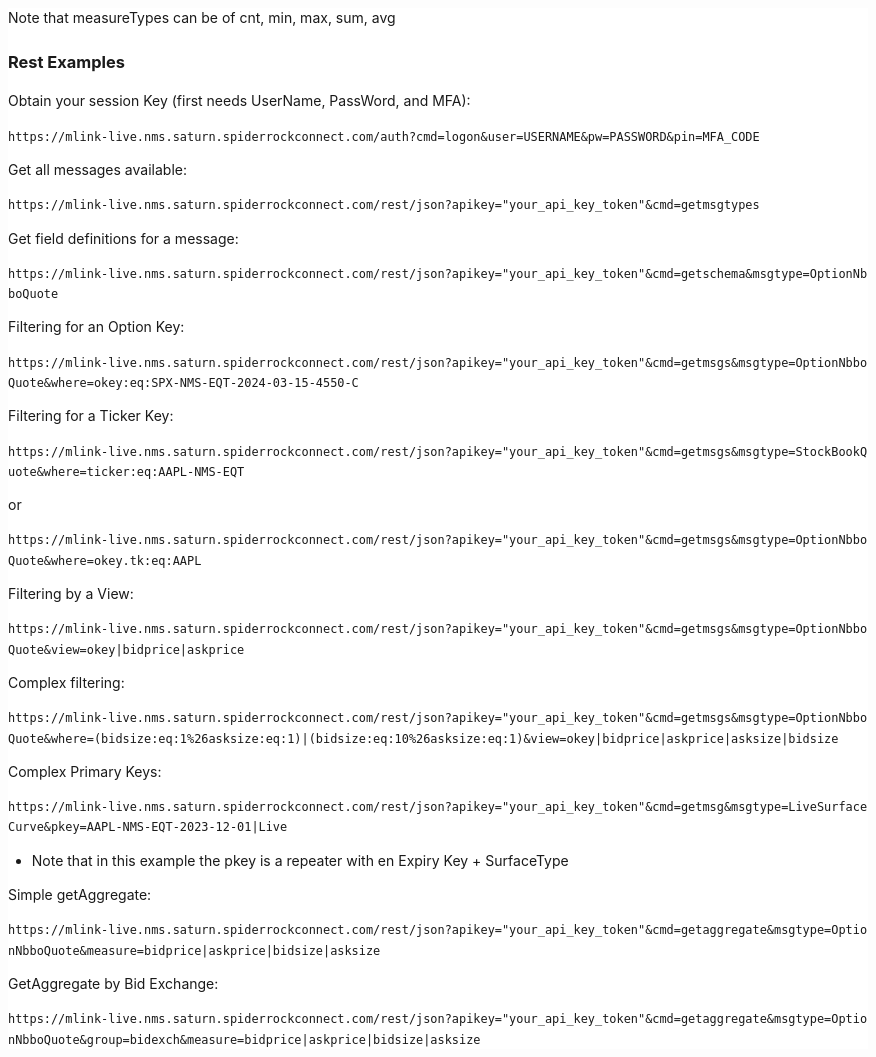Note that measureTypes can be of cnt, min, max, sum, avg

### Rest Examples

Obtain your session Key (first needs UserName, PassWord, and MFA):

`https://mlink-live.nms.saturn.spiderrockconnect.com/auth?cmd=logon&user=USERNAME&pw=PASSWORD&pin=MFA_CODE`

Get all messages available:

`https://mlink-live.nms.saturn.spiderrockconnect.com/rest/json?apikey="your_api_key_token"&cmd=getmsgtypes`

Get field definitions for a message:

`https://mlink-live.nms.saturn.spiderrockconnect.com/rest/json?apikey="your_api_key_token"&cmd=getschema&msgtype=OptionNbboQuote`

Filtering for an Option Key:

`https://mlink-live.nms.saturn.spiderrockconnect.com/rest/json?apikey="your_api_key_token"&cmd=getmsgs&msgtype=OptionNbboQuote&where=okey:eq:SPX-NMS-EQT-2024-03-15-4550-C`

Filtering for a Ticker Key:

`https://mlink-live.nms.saturn.spiderrockconnect.com/rest/json?apikey="your_api_key_token"&cmd=getmsgs&msgtype=StockBookQuote&where=ticker:eq:AAPL-NMS-EQT`

or 

`https://mlink-live.nms.saturn.spiderrockconnect.com/rest/json?apikey="your_api_key_token"&cmd=getmsgs&msgtype=OptionNbboQuote&where=okey.tk:eq:AAPL`

Filtering by a View:

`https://mlink-live.nms.saturn.spiderrockconnect.com/rest/json?apikey="your_api_key_token"&cmd=getmsgs&msgtype=OptionNbboQuote&view=okey|bidprice|askprice`

Complex filtering:

`https://mlink-live.nms.saturn.spiderrockconnect.com/rest/json?apikey="your_api_key_token"&cmd=getmsgs&msgtype=OptionNbboQuote&where=(bidsize:eq:1%26asksize:eq:1)|(bidsize:eq:10%26asksize:eq:1)&view=okey|bidprice|askprice|asksize|bidsize`

Complex Primary Keys:

`https://mlink-live.nms.saturn.spiderrockconnect.com/rest/json?apikey="your_api_key_token"&cmd=getmsg&msgtype=LiveSurfaceCurve&pkey=AAPL-NMS-EQT-2023-12-01|Live`

 - Note that in this example the pkey is a repeater with en Expiry Key + SurfaceType

Simple getAggregate:

`https://mlink-live.nms.saturn.spiderrockconnect.com/rest/json?apikey="your_api_key_token"&cmd=getaggregate&msgtype=OptionNbboQuote&measure=bidprice|askprice|bidsize|asksize`

GetAggregate by Bid Exchange:

`https://mlink-live.nms.saturn.spiderrockconnect.com/rest/json?apikey="your_api_key_token"&cmd=getaggregate&msgtype=OptionNbboQuote&group=bidexch&measure=bidprice|askprice|bidsize|asksize`
